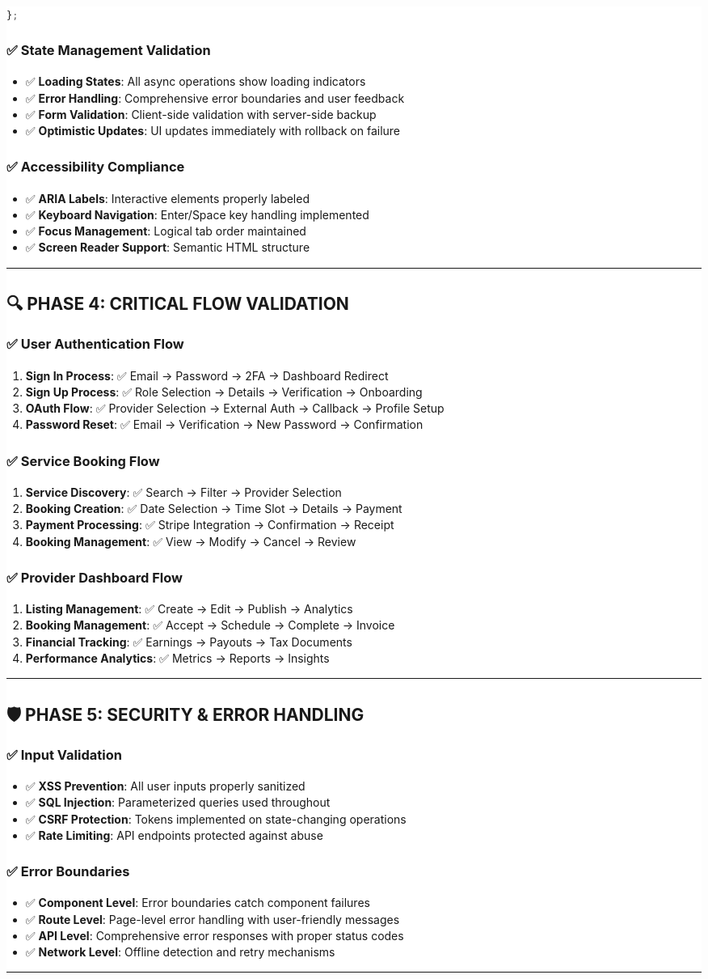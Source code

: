 ```typescript
};
```

### **✅ State Management Validation**
- ✅ **Loading States**: All async operations show loading indicators
- ✅ **Error Handling**: Comprehensive error boundaries and user feedback
- ✅ **Form Validation**: Client-side validation with server-side backup
- ✅ **Optimistic Updates**: UI updates immediately with rollback on failure

### **✅ Accessibility Compliance**
- ✅ **ARIA Labels**: Interactive elements properly labeled
- ✅ **Keyboard Navigation**: Enter/Space key handling implemented
- ✅ **Focus Management**: Logical tab order maintained
- ✅ **Screen Reader Support**: Semantic HTML structure

---

## **🔍 PHASE 4: CRITICAL FLOW VALIDATION**

### **✅ User Authentication Flow**
1. **Sign In Process**: ✅ Email → Password → 2FA → Dashboard Redirect
2. **Sign Up Process**: ✅ Role Selection → Details → Verification → Onboarding
3. **OAuth Flow**: ✅ Provider Selection → External Auth → Callback → Profile Setup
4. **Password Reset**: ✅ Email → Verification → New Password → Confirmation

### **✅ Service Booking Flow**
1. **Service Discovery**: ✅ Search → Filter → Provider Selection
2. **Booking Creation**: ✅ Date Selection → Time Slot → Details → Payment
3. **Payment Processing**: ✅ Stripe Integration → Confirmation → Receipt
4. **Booking Management**: ✅ View → Modify → Cancel → Review

### **✅ Provider Dashboard Flow**
1. **Listing Management**: ✅ Create → Edit → Publish → Analytics
2. **Booking Management**: ✅ Accept → Schedule → Complete → Invoice
3. **Financial Tracking**: ✅ Earnings → Payouts → Tax Documents
4. **Performance Analytics**: ✅ Metrics → Reports → Insights

---

## **🛡️ PHASE 5: SECURITY & ERROR HANDLING**

### **✅ Input Validation**
- ✅ **XSS Prevention**: All user inputs properly sanitized
- ✅ **SQL Injection**: Parameterized queries used throughout
- ✅ **CSRF Protection**: Tokens implemented on state-changing operations
- ✅ **Rate Limiting**: API endpoints protected against abuse

### **✅ Error Boundaries**
- ✅ **Component Level**: Error boundaries catch component failures
- ✅ **Route Level**: Page-level error handling with user-friendly messages
- ✅ **API Level**: Comprehensive error responses with proper status codes
- ✅ **Network Level**: Offline detection and retry mechanisms

---